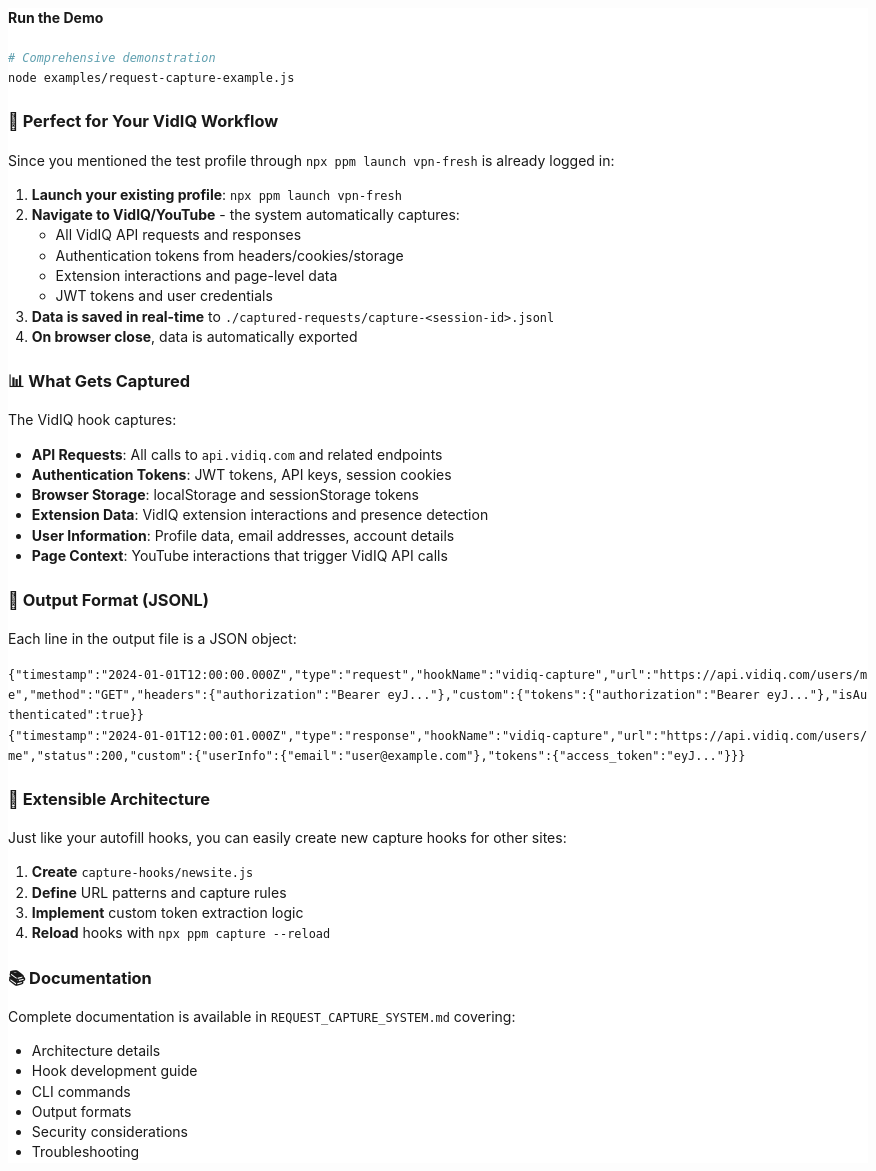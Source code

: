 #### **Run the Demo**
```bash
# Comprehensive demonstration
node examples/request-capture-example.js
```

### 🎯 **Perfect for Your VidIQ Workflow**

Since you mentioned the test profile through `npx ppm launch vpn-fresh` is already logged in:

1. **Launch your existing profile**: `npx ppm launch vpn-fresh`
2. **Navigate to VidIQ/YouTube** - the system automatically captures:
   - All VidIQ API requests and responses
   - Authentication tokens from headers/cookies/storage
   - Extension interactions and page-level data
   - JWT tokens and user credentials
3. **Data is saved in real-time** to `./captured-requests/capture-<session-id>.jsonl`
4. **On browser close**, data is automatically exported

### 📊 **What Gets Captured**

The VidIQ hook captures:
- **API Requests**: All calls to `api.vidiq.com` and related endpoints
- **Authentication Tokens**: JWT tokens, API keys, session cookies
- **Browser Storage**: localStorage and sessionStorage tokens
- **Extension Data**: VidIQ extension interactions and presence detection
- **User Information**: Profile data, email addresses, account details
- **Page Context**: YouTube interactions that trigger VidIQ API calls

### 💾 **Output Format (JSONL)**

Each line in the output file is a JSON object:
```jsonl
{"timestamp":"2024-01-01T12:00:00.000Z","type":"request","hookName":"vidiq-capture","url":"https://api.vidiq.com/users/me","method":"GET","headers":{"authorization":"Bearer eyJ..."},"custom":{"tokens":{"authorization":"Bearer eyJ..."},"isAuthenticated":true}}
{"timestamp":"2024-01-01T12:00:01.000Z","type":"response","hookName":"vidiq-capture","url":"https://api.vidiq.com/users/me","status":200,"custom":{"userInfo":{"email":"user@example.com"},"tokens":{"access_token":"eyJ..."}}}
```

### 🔧 **Extensible Architecture**

Just like your autofill hooks, you can easily create new capture hooks for other sites:

1. **Create** `capture-hooks/newsite.js`
2. **Define** URL patterns and capture rules
3. **Implement** custom token extraction logic
4. **Reload** hooks with `npx ppm capture --reload`

### 📚 **Documentation**

Complete documentation is available in `REQUEST_CAPTURE_SYSTEM.md` covering:
- Architecture details
- Hook development guide
- CLI commands
- Output formats
- Security considerations
- Troubleshooting
